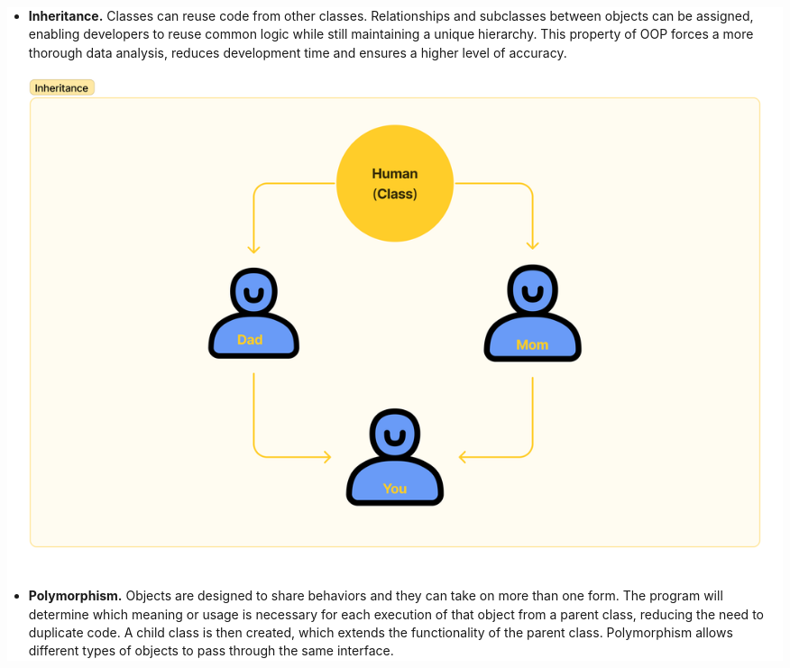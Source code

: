 - **Inheritance.** Classes can reuse code from other classes. Relationships and subclasses between objects can be assigned, enabling developers to reuse common logic while still maintaining a unique hierarchy. This property of OOP forces a more thorough data analysis, reduces development time and ensures a higher level of accuracy.

<img width="100%" src="imgs/OOPInheritance.png"/>

- **Polymorphism.** Objects are designed to share behaviors and they can take on more than one form. The program will determine which meaning or usage is necessary for each execution of that object from a parent class, reducing the need to duplicate code. A child class is then created, which extends the functionality of the parent class. Polymorphism allows different types of objects to pass through the same interface.
